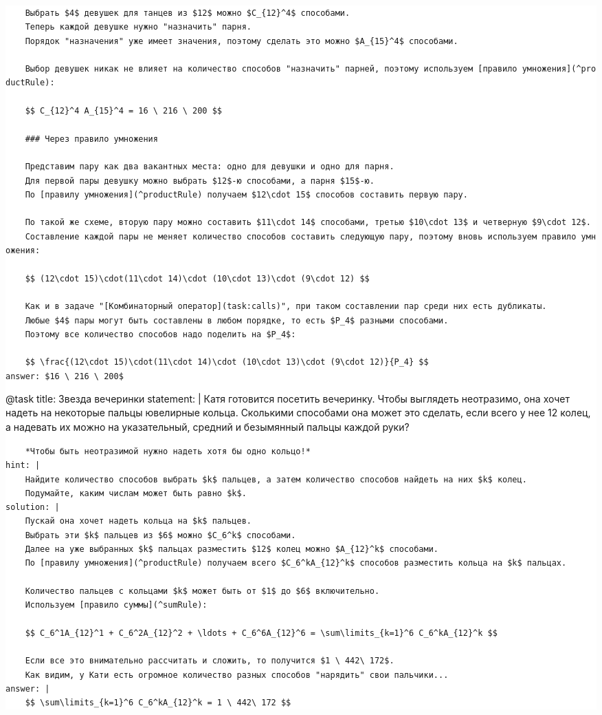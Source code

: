         Выбрать $4$ девушек для танцев из $12$ можно $C_{12}^4$ способами.
        Теперь каждой девушке нужно "назначить" парня.
        Порядок "назначения" уже имеет значения, поэтому сделать это можно $A_{15}^4$ способами.

        Выбор девушек никак не влияет на количество способов "назначить" парней, поэтому используем [правило умножения](^productRule):

        $$ C_{12}^4 A_{15}^4 = 16 \ 216 \ 200 $$

        ### Через правило умножения

        Представим пару как два вакантных места: одно для девушки и одно для парня.
        Для первой пары девушку можно выбрать $12$-ю способами, а парня $15$-ю.
        По [правилу умножения](^productRule) получаем $12\cdot 15$ способов составить первую пару.

        По такой же схеме, вторую пару можно составить $11\cdot 14$ способами, третью $10\cdot 13$ и четверную $9\cdot 12$.
        Составление каждой пары не меняет количество способов составить следующую пару, поэтому вновь используем правило умножения:

        $$ (12\cdot 15)\cdot(11\cdot 14)\cdot (10\cdot 13)\cdot (9\cdot 12) $$

        Как и в задаче "[Комбинаторный оператор](task:calls)", при таком составлении пар среди них есть дубликаты.
        Любые $4$ пары могут быть составлены в любом порядке, то есть $P_4$ разными способами.
        Поэтому все количество способов надо поделить на $P_4$:

        $$ \frac{(12\cdot 15)\cdot(11\cdot 14)\cdot (10\cdot 13)\cdot (9\cdot 12)}{P_4} $$
    answer: $16 \ 216 \ 200$

@task
    title: Звезда вечеринки
    statement: |
        Катя готовится посетить вечеринку. Чтобы выглядеть неотразимо, она хочет надеть на некоторые пальцы ювелирные кольца. Сколькими способами она может это сделать, если всего у нее $12$ колец, а надевать их можно на указательный, средний и безымянный пальцы каждой руки?

        *Чтобы быть неотразимой нужно надеть хотя бы одно кольцо!*
    hint: |
        Найдите количество способов выбрать $k$ пальцев, а затем количество способов найдеть на них $k$ колец.
        Подумайте, каким числам может быть равно $k$.
    solution: |
        Пускай она хочет надеть кольца на $k$ пальцев.
        Выбрать эти $k$ пальцев из $6$ можно $C_6^k$ способами.
        Далее на уже выбранных $k$ пальцах разместить $12$ колец можно $A_{12}^k$ способами.
        По [правилу умножения](^productRule) получаем всего $C_6^kA_{12}^k$ способов разместить кольца на $k$ пальцах.

        Количество пальцев с кольцами $k$ может быть от $1$ до $6$ включительно.
        Используем [правило суммы](^sumRule):

        $$ C_6^1A_{12}^1 + C_6^2A_{12}^2 + \ldots + C_6^6A_{12}^6 = \sum\limits_{k=1}^6 C_6^kA_{12}^k $$

        Если все это внимательно рассчитать и сложить, то получится $1 \ 442\ 172$.
        Как видим, у Кати есть огромное количество разных способов "нарядить" свои пальчики...
    answer: |
        $$ \sum\limits_{k=1}^6 C_6^kA_{12}^k = 1 \ 442\ 172 $$
